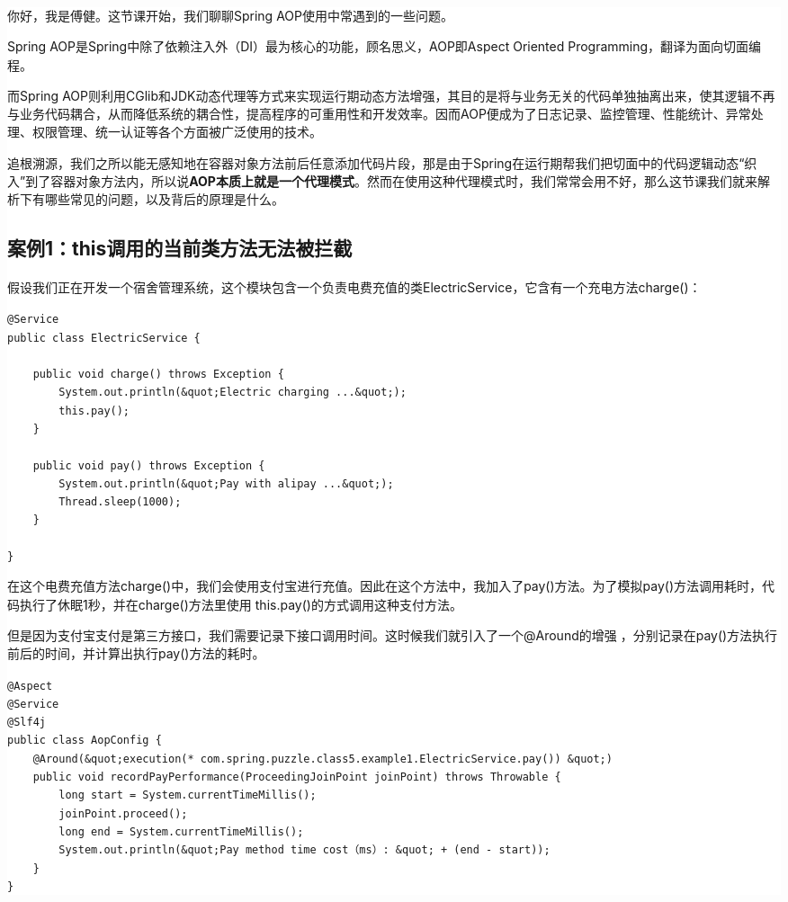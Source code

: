 <audio id="audio" title="05｜Spring AOP 常见错误（上）" controls="" preload="none"><source id="mp3" src="https://static001.geekbang.org/resource/audio/b5/e2/b5def29f36db744c283fff8d7066c2e2.mp3"></audio>

你好，我是傅健。这节课开始，我们聊聊Spring AOP使用中常遇到的一些问题。

Spring AOP是Spring中除了依赖注入外（DI）最为核心的功能，顾名思义，AOP即Aspect Oriented Programming，翻译为面向切面编程。

而Spring AOP则利用CGlib和JDK动态代理等方式来实现运行期动态方法增强，其目的是将与业务无关的代码单独抽离出来，使其逻辑不再与业务代码耦合，从而降低系统的耦合性，提高程序的可重用性和开发效率。因而AOP便成为了日志记录、监控管理、性能统计、异常处理、权限管理、统一认证等各个方面被广泛使用的技术。

追根溯源，我们之所以能无感知地在容器对象方法前后任意添加代码片段，那是由于Spring在运行期帮我们把切面中的代码逻辑动态“织入”到了容器对象方法内，所以说**AOP本质上就是一个代理模式**。然而在使用这种代理模式时，我们常常会用不好，那么这节课我们就来解析下有哪些常见的问题，以及背后的原理是什么。

## 案例1：this调用的当前类方法无法被拦截

假设我们正在开发一个宿舍管理系统，这个模块包含一个负责电费充值的类ElectricService，它含有一个充电方法charge()：

```
@Service
public class ElectricService {

    public void charge() throws Exception {
        System.out.println(&quot;Electric charging ...&quot;);
        this.pay();
    }

    public void pay() throws Exception {
        System.out.println(&quot;Pay with alipay ...&quot;);
        Thread.sleep(1000);
    }

}

```

在这个电费充值方法charge()中，我们会使用支付宝进行充值。因此在这个方法中，我加入了pay()方法。为了模拟pay()方法调用耗时，代码执行了休眠1秒，并在charge()方法里使用 this.pay()的方式调用这种支付方法。

但是因为支付宝支付是第三方接口，我们需要记录下接口调用时间。这时候我们就引入了一个@Around的增强 ，分别记录在pay()方法执行前后的时间，并计算出执行pay()方法的耗时。

```
@Aspect
@Service
@Slf4j
public class AopConfig {
    @Around(&quot;execution(* com.spring.puzzle.class5.example1.ElectricService.pay()) &quot;)
    public void recordPayPerformance(ProceedingJoinPoint joinPoint) throws Throwable {
        long start = System.currentTimeMillis();
        joinPoint.proceed();
        long end = System.currentTimeMillis();
        System.out.println(&quot;Pay method time cost（ms）: &quot; + (end - start));
    }
}

```
